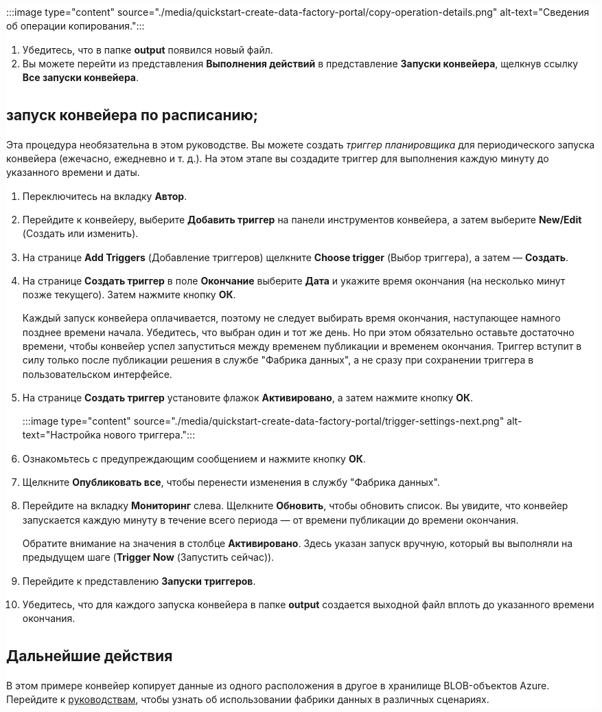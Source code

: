    :::image type="content" source="./media/quickstart-create-data-factory-portal/copy-operation-details.png" alt-text="Сведения об операции копирования.":::
1. Убедитесь, что в папке **output** появился новый файл. 
1. Вы можете перейти из представления **Выполнения действий** в представление **Запуски конвейера**, щелкнув ссылку **Все запуски конвейера**. 

## <a name="trigger-the-pipeline-on-a-schedule"></a>запуск конвейера по расписанию;
Эта процедура необязательна в этом руководстве. Вы можете создать *триггер планировщика* для периодического запуска конвейера (ежечасно, ежедневно и т. д.). На этом этапе вы создадите триггер для выполнения каждую минуту до указанного времени и даты. 

1. Переключитесь на вкладку **Автор**. 

1. Перейдите к конвейеру, выберите **Добавить триггер** на панели инструментов конвейера, а затем выберите **New/Edit** (Создать или изменить). 

1. На странице **Add Triggers** (Добавление триггеров) щелкните **Choose trigger** (Выбор триггера), а затем — **Создать**. 

1. На странице **Создать триггер** в поле **Окончание** выберите **Дата** и укажите время окончания (на несколько минут позже текущего). Затем нажмите кнопку **ОК**. 

   Каждый запуск конвейера оплачивается, поэтому не следует выбирать время окончания, наступающее намного позднее времени начала. Убедитесь, что выбран один и тот же день. Но при этом обязательно оставьте достаточно времени, чтобы конвейер успел запуститься между временем публикации и временем окончания. Триггер вступит в силу только после публикации решения в службе "Фабрика данных", а не сразу при сохранении триггера в пользовательском интерфейсе. 

1. На странице **Создать триггер** установите флажок **Активировано**, а затем нажмите кнопку **ОК**. 

    :::image type="content" source="./media/quickstart-create-data-factory-portal/trigger-settings-next.png" alt-text="Настройка нового триггера.":::   
1. Ознакомьтесь с предупреждающим сообщением и нажмите кнопку **ОК**.

1. Щелкните **Опубликовать все**, чтобы перенести изменения в службу "Фабрика данных". 

1. Перейдите на вкладку **Мониторинг** слева. Щелкните **Обновить**, чтобы обновить список. Вы увидите, что конвейер запускается каждую минуту в течение всего периода — от времени публикации до времени окончания. 

   Обратите внимание на значения в столбце **Активировано**. Здесь указан запуск вручную, который вы выполняли на предыдущем шаге (**Trigger Now** (Запустить сейчас)). 

1. Перейдите к представлению **Запуски триггеров**. 

1. Убедитесь, что для каждого запуска конвейера в папке **output** создается выходной файл вплоть до указанного времени окончания. 

## <a name="next-steps"></a>Дальнейшие действия
В этом примере конвейер копирует данные из одного расположения в другое в хранилище BLOB-объектов Azure. Перейдите к [руководствам](tutorial-copy-data-portal.md), чтобы узнать об использовании фабрики данных в различных сценариях.
